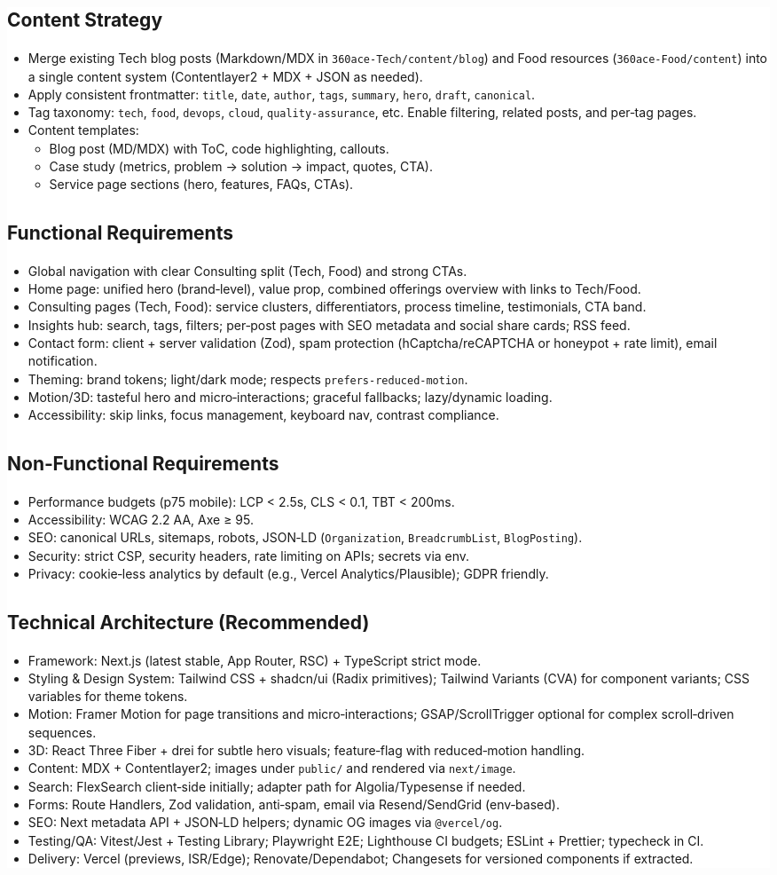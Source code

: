 ## Content Strategy
- Merge existing Tech blog posts (Markdown/MDX in `360ace-Tech/content/blog`) and Food resources (`360ace-Food/content`) into a single content system (Contentlayer2 + MDX + JSON as needed).
- Apply consistent frontmatter: `title`, `date`, `author`, `tags`, `summary`, `hero`, `draft`, `canonical`.
- Tag taxonomy: `tech`, `food`, `devops`, `cloud`, `quality-assurance`, etc. Enable filtering, related posts, and per‑tag pages.
- Content templates:
  - Blog post (MD/MDX) with ToC, code highlighting, callouts.
  - Case study (metrics, problem → solution → impact, quotes, CTA).
  - Service page sections (hero, features, FAQs, CTAs).

## Functional Requirements
- Global navigation with clear Consulting split (Tech, Food) and strong CTAs.
- Home page: unified hero (brand‑level), value prop, combined offerings overview with links to Tech/Food.
- Consulting pages (Tech, Food): service clusters, differentiators, process timeline, testimonials, CTA band.
- Insights hub: search, tags, filters; per‑post pages with SEO metadata and social share cards; RSS feed.
- Contact form: client + server validation (Zod), spam protection (hCaptcha/reCAPTCHA or honeypot + rate limit), email notification.
- Theming: brand tokens; light/dark mode; respects `prefers-reduced-motion`.
- Motion/3D: tasteful hero and micro‑interactions; graceful fallbacks; lazy/dynamic loading.
- Accessibility: skip links, focus management, keyboard nav, contrast compliance.

## Non‑Functional Requirements
- Performance budgets (p75 mobile): LCP < 2.5s, CLS < 0.1, TBT < 200ms.
- Accessibility: WCAG 2.2 AA, Axe ≥ 95.
- SEO: canonical URLs, sitemaps, robots, JSON‑LD (`Organization`, `BreadcrumbList`, `BlogPosting`).
- Security: strict CSP, security headers, rate limiting on APIs; secrets via env.
- Privacy: cookie‑less analytics by default (e.g., Vercel Analytics/Plausible); GDPR friendly.

## Technical Architecture (Recommended)
- Framework: Next.js (latest stable, App Router, RSC) + TypeScript strict mode.
- Styling & Design System: Tailwind CSS + shadcn/ui (Radix primitives); Tailwind Variants (CVA) for component variants; CSS variables for theme tokens.
- Motion: Framer Motion for page transitions and micro‑interactions; GSAP/ScrollTrigger optional for complex scroll‑driven sequences.
- 3D: React Three Fiber + drei for subtle hero visuals; feature‑flag with reduced‑motion handling.
- Content: MDX + Contentlayer2; images under `public/` and rendered via `next/image`.
- Search: FlexSearch client‑side initially; adapter path for Algolia/Typesense if needed.
- Forms: Route Handlers, Zod validation, anti‑spam, email via Resend/SendGrid (env‑based).
- SEO: Next metadata API + JSON‑LD helpers; dynamic OG images via `@vercel/og`.
- Testing/QA: Vitest/Jest + Testing Library; Playwright E2E; Lighthouse CI budgets; ESLint + Prettier; typecheck in CI.
- Delivery: Vercel (previews, ISR/Edge); Renovate/Dependabot; Changesets for versioned components if extracted.
